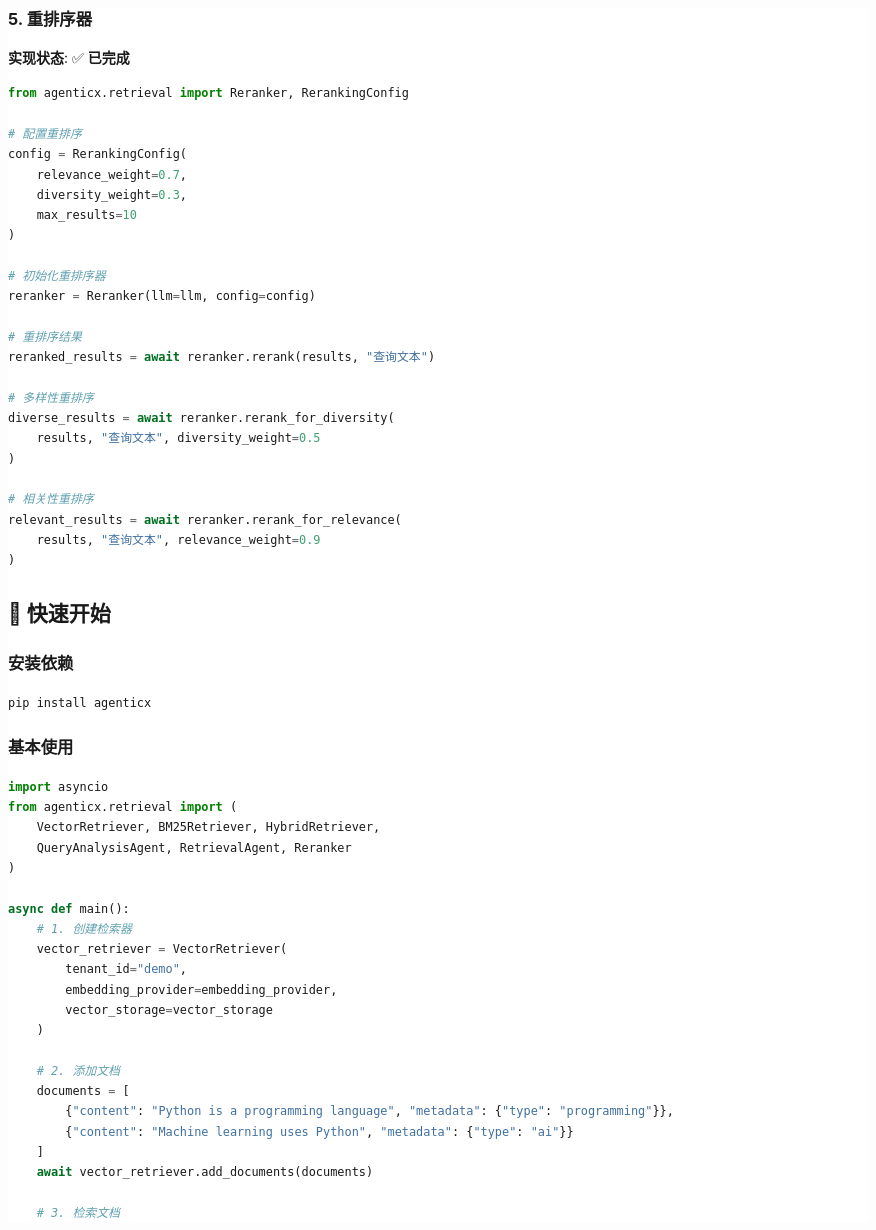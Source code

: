 ### 5. 重排序器

**实现状态**: ✅ **已完成**

```python
from agenticx.retrieval import Reranker, RerankingConfig

# 配置重排序
config = RerankingConfig(
    relevance_weight=0.7,
    diversity_weight=0.3,
    max_results=10
)

# 初始化重排序器
reranker = Reranker(llm=llm, config=config)

# 重排序结果
reranked_results = await reranker.rerank(results, "查询文本")

# 多样性重排序
diverse_results = await reranker.rerank_for_diversity(
    results, "查询文本", diversity_weight=0.5
)

# 相关性重排序
relevant_results = await reranker.rerank_for_relevance(
    results, "查询文本", relevance_weight=0.9
)
```

## 🚀 快速开始

### 安装依赖

```bash
pip install agenticx
```

### 基本使用

```python
import asyncio
from agenticx.retrieval import (
    VectorRetriever, BM25Retriever, HybridRetriever,
    QueryAnalysisAgent, RetrievalAgent, Reranker
)

async def main():
    # 1. 创建检索器
    vector_retriever = VectorRetriever(
        tenant_id="demo",
        embedding_provider=embedding_provider,
        vector_storage=vector_storage
    )
    
    # 2. 添加文档
    documents = [
        {"content": "Python is a programming language", "metadata": {"type": "programming"}},
        {"content": "Machine learning uses Python", "metadata": {"type": "ai"}}
    ]
    await vector_retriever.add_documents(documents)
    
    # 3. 检索文档
```